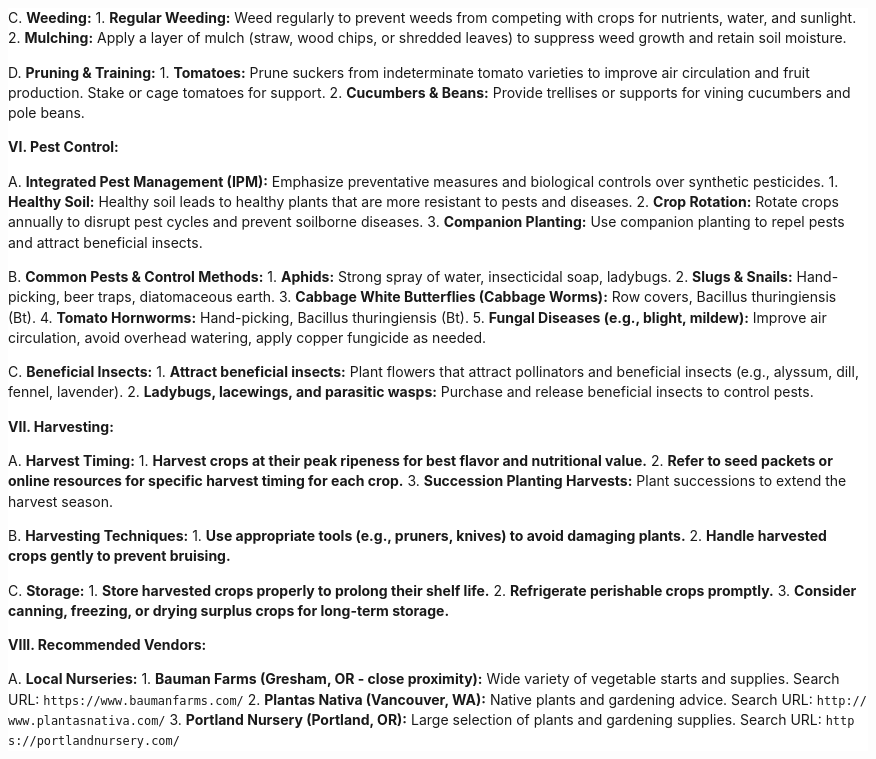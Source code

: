   C. **Weeding:**
    1.  **Regular Weeding:**  Weed regularly to prevent weeds from competing with crops for nutrients, water, and sunlight.
    2.  **Mulching:**  Apply a layer of mulch (straw, wood chips, or shredded leaves) to suppress weed growth and retain soil moisture.

  D. **Pruning & Training:**
    1.  **Tomatoes:**  Prune suckers from indeterminate tomato varieties to improve air circulation and fruit production. Stake or cage tomatoes for support.
    2.  **Cucumbers & Beans:**  Provide trellises or supports for vining cucumbers and pole beans.

**VI. Pest Control:**

  A. **Integrated Pest Management (IPM):**  Emphasize preventative measures and biological controls over synthetic pesticides.
    1.  **Healthy Soil:**  Healthy soil leads to healthy plants that are more resistant to pests and diseases.
    2.  **Crop Rotation:**  Rotate crops annually to disrupt pest cycles and prevent soilborne diseases.
    3.  **Companion Planting:**  Use companion planting to repel pests and attract beneficial insects.

  B. **Common Pests & Control Methods:**
    1.  **Aphids:**  Strong spray of water, insecticidal soap, ladybugs.
    2.  **Slugs & Snails:**  Hand-picking, beer traps, diatomaceous earth.
    3.  **Cabbage White Butterflies (Cabbage Worms):**  Row covers, Bacillus thuringiensis (Bt).
    4.  **Tomato Hornworms:** Hand-picking, Bacillus thuringiensis (Bt).
    5.  **Fungal Diseases (e.g., blight, mildew):**  Improve air circulation, avoid overhead watering, apply copper fungicide as needed.

  C. **Beneficial Insects:**
    1.  **Attract beneficial insects:** Plant flowers that attract pollinators and beneficial insects (e.g., alyssum, dill, fennel, lavender).
    2.  **Ladybugs, lacewings, and parasitic wasps:** Purchase and release beneficial insects to control pests.

**VII. Harvesting:**

  A. **Harvest Timing:**
    1.  **Harvest crops at their peak ripeness for best flavor and nutritional value.**
    2.  **Refer to seed packets or online resources for specific harvest timing for each crop.**
    3.  **Succession Planting Harvests:** Plant successions to extend the harvest season.

  B. **Harvesting Techniques:**
    1.  **Use appropriate tools (e.g., pruners, knives) to avoid damaging plants.**
    2.  **Handle harvested crops gently to prevent bruising.**

  C. **Storage:**
    1.  **Store harvested crops properly to prolong their shelf life.**
    2.  **Refrigerate perishable crops promptly.**
    3.  **Consider canning, freezing, or drying surplus crops for long-term storage.**

**VIII. Recommended Vendors:**

  A. **Local Nurseries:**
    1.  **Bauman Farms (Gresham, OR - close proximity):** Wide variety of vegetable starts and supplies.  Search URL: `https://www.baumanfarms.com/`
    2.  **Plantas Nativa (Vancouver, WA):** Native plants and gardening advice. Search URL: `http://www.plantasnativa.com/`
    3.  **Portland Nursery (Portland, OR):**  Large selection of plants and gardening supplies. Search URL: `https://portlandnursery.com/`
